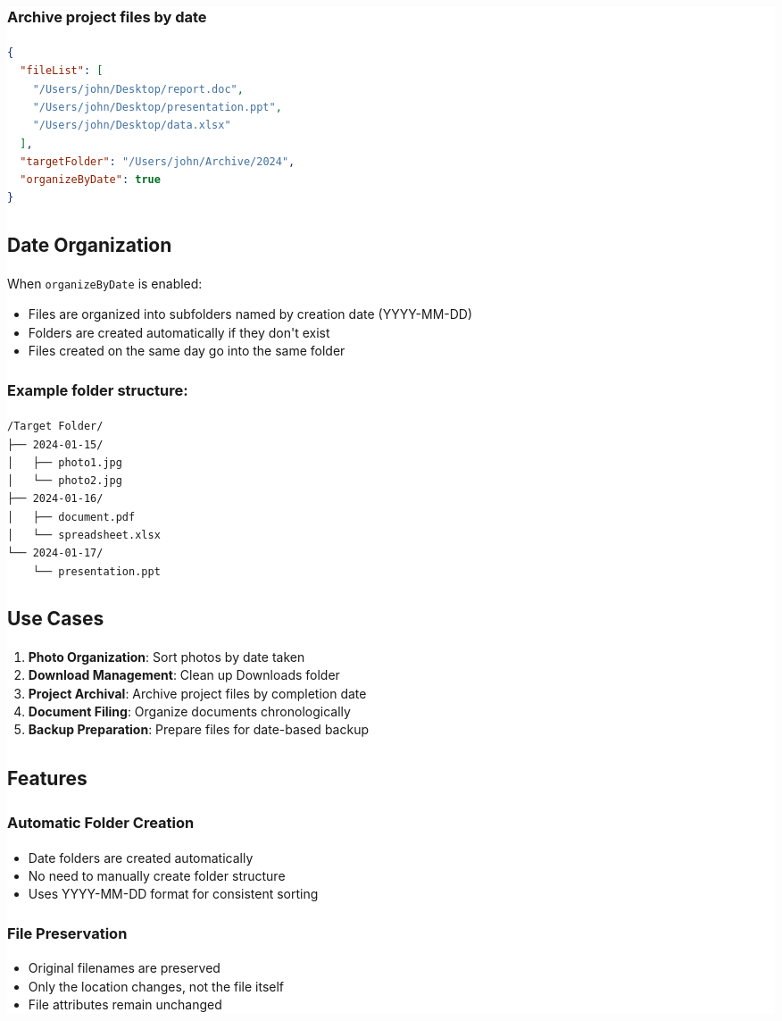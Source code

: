 ### Archive project files by date
```json
{
  "fileList": [
    "/Users/john/Desktop/report.doc",
    "/Users/john/Desktop/presentation.ppt",
    "/Users/john/Desktop/data.xlsx"
  ],
  "targetFolder": "/Users/john/Archive/2024",
  "organizeByDate": true
}
```

## Date Organization

When `organizeByDate` is enabled:
- Files are organized into subfolders named by creation date (YYYY-MM-DD)
- Folders are created automatically if they don't exist
- Files created on the same day go into the same folder

### Example folder structure:
```
/Target Folder/
├── 2024-01-15/
│   ├── photo1.jpg
│   └── photo2.jpg
├── 2024-01-16/
│   ├── document.pdf
│   └── spreadsheet.xlsx
└── 2024-01-17/
    └── presentation.ppt
```

## Use Cases

1. **Photo Organization**: Sort photos by date taken
2. **Download Management**: Clean up Downloads folder
3. **Project Archival**: Archive project files by completion date
4. **Document Filing**: Organize documents chronologically
5. **Backup Preparation**: Prepare files for date-based backup

## Features

### Automatic Folder Creation
- Date folders are created automatically
- No need to manually create folder structure
- Uses YYYY-MM-DD format for consistent sorting

### File Preservation
- Original filenames are preserved
- Only the location changes, not the file itself
- File attributes remain unchanged
